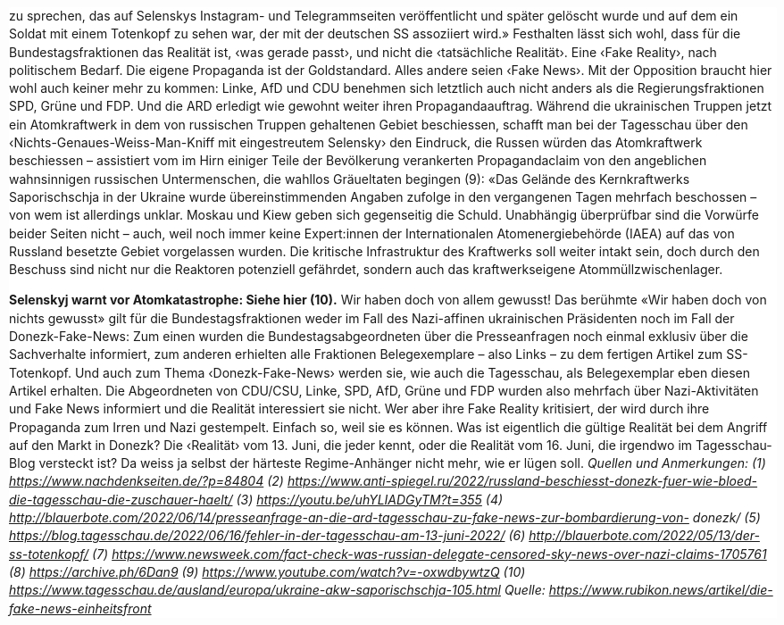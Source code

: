 zu sprechen, das auf Selenskys Instagram- und Telegrammseiten veröffentlicht und später gelöscht wurde
und auf dem ein Soldat mit einem Totenkopf zu sehen war, der mit der deutschen SS assoziiert wird.»
Festhalten lässt sich wohl, dass für die Bundestagsfraktionen das Realität ist, ‹was gerade passt›, und nicht
die ‹tatsächliche Realität›. Eine ‹Fake Reality›, nach politischem Bedarf. Die eigene Propaganda ist der Goldstandard. Alles andere seien ‹Fake News›.
Mit der Opposition braucht hier wohl auch keiner mehr zu kommen: Linke, AfD und CDU benehmen sich
letztlich auch nicht anders als die Regierungsfraktionen SPD, Grüne und FDP.
Und die ARD erledigt wie gewohnt weiter ihren Propagandaauftrag. Während die ukrainischen Truppen
jetzt ein Atomkraftwerk in dem von russischen Truppen gehaltenen Gebiet beschiessen, schafft man bei
der Tagesschau über den ‹Nichts-Genaues-Weiss-Man-Kniff mit eingestreutem Selensky› den Eindruck, die
Russen würden das Atomkraftwerk beschiessen – assistiert vom im Hirn einiger Teile der Bevölkerung verankerten Propagandaclaim von den angeblichen wahnsinnigen russischen Untermenschen, die wahllos
Gräueltaten begingen (9):
«Das Gelände des Kernkraftwerks Saporischschja in der Ukraine wurde übereinstimmenden Angaben zufolge in den vergangenen Tagen mehrfach beschossen – von wem ist allerdings unklar. Moskau und Kiew
geben sich gegenseitig die Schuld. Unabhängig überprüfbar sind die Vorwürfe beider Seiten nicht – auch,
weil noch immer keine Expert:innen der Internationalen Atomenergiebehörde (IAEA) auf das von Russland
besetzte Gebiet vorgelassen wurden.
Die kritische Infrastruktur des Kraftwerks soll weiter intakt sein, doch durch den Beschuss sind nicht nur
die Reaktoren potenziell gefährdet, sondern auch das kraftwerkseigene Atommüllzwischenlager.

**Selenskyj warnt vor Atomkatastrophe: Siehe hier (10).**
Wir haben doch von allem gewusst!
Das berühmte «Wir haben doch von nichts gewusst» gilt für die Bundestagsfraktionen weder im Fall des
Nazi-affinen ukrainischen Präsidenten noch im Fall der Donezk-Fake-News: Zum einen wurden die Bundestagsabgeordneten über die Presseanfragen noch einmal exklusiv über die Sachverhalte informiert, zum anderen erhielten alle Fraktionen Belegexemplare – also Links – zu dem fertigen Artikel zum SS-Totenkopf.
Und auch zum Thema ‹Donezk-Fake-News› werden sie, wie auch die Tagesschau, als Belegexemplar eben
diesen Artikel erhalten.
Die Abgeordneten von CDU/CSU, Linke, SPD, AfD, Grüne und FDP wurden also mehrfach über Nazi-Aktivitäten und Fake News informiert und die Realität interessiert sie nicht. Wer aber ihre Fake Reality kritisiert,
der wird durch ihre Propaganda zum Irren und Nazi gestempelt. Einfach so, weil sie es können.
Was ist eigentlich die gültige Realität bei dem Angriff auf den Markt in Donezk? Die ‹Realität› vom 13. Juni,
die jeder kennt, oder die Realität vom 16. Juni, die irgendwo im Tagesschau-Blog versteckt ist? Da weiss ja
selbst der härteste Regime-Anhänger nicht mehr, wie er lügen soll.
_Quellen und Anmerkungen:_
_(1) https://www.nachdenkseiten.de/?p=84804_
_(2) https://www.anti-spiegel.ru/2022/russland-beschiesst-donezk-fuer-wie-bloed-die-tagesschau-die-zuschauer-haelt/_
_(3) https://youtu.be/uhYLIADGyTM?t=355_
_(4)_ _http://blauerbote.com/2022/06/14/presseanfrage-an-die-ard-tagesschau-zu-fake-news-zur-bombardierung-von-_
_donezk/_
_(5) https://blog.tagesschau.de/2022/06/16/fehler-in-der-tagesschau-am-13-juni-2022/_
_(6) http://blauerbote.com/2022/05/13/der-ss-totenkopf/_
_(7) https://www.newsweek.com/fact-check-was-russian-delegate-censored-sky-news-over-nazi-claims-1705761_
_(8) https://archive.ph/6Dan9_
_(9) https://www.youtube.com/watch?v=-oxwdbywtzQ_
_(10) https://www.tagesschau.de/ausland/europa/ukraine-akw-saporischschja-105.html_
_Quelle: https://www.rubikon.news/artikel/die-fake-news-einheitsfront_
